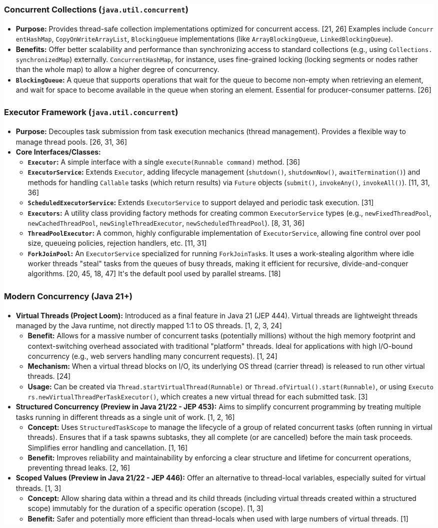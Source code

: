 ### Concurrent Collections (`java.util.concurrent`)

*   **Purpose:** Provides thread-safe collection implementations optimized for concurrent access. [21, 26] Examples include `ConcurrentHashMap`, `CopyOnWriteArrayList`, `BlockingQueue` implementations (like `ArrayBlockingQueue`, `LinkedBlockingQueue`).
*   **Benefits:** Offer better scalability and performance than synchronizing access to standard collections (e.g., using `Collections.synchronizedMap`) externally. `ConcurrentHashMap`, for instance, uses fine-grained locking (locking segments or nodes rather than the whole map) to allow a higher degree of concurrency.
*   **`BlockingQueue`:** A queue that supports operations that wait for the queue to become non-empty when retrieving an element, and wait for space to become available in the queue when storing an element. Essential for producer-consumer patterns. [26]

### Executor Framework (`java.util.concurrent`)

*   **Purpose:** Decouples task submission from task execution mechanics (thread management). Provides a flexible way to manage thread pools. [26, 31, 36]
*   **Core Interfaces/Classes:**
    *   **`Executor`:** A simple interface with a single `execute(Runnable command)` method. [36]
    *   **`ExecutorService`:** Extends `Executor`, adding lifecycle management (`shutdown()`, `shutdownNow()`, `awaitTermination()`) and methods for handling `Callable` tasks (which return results) via `Future` objects (`submit()`, `invokeAny()`, `invokeAll()`). [11, 31, 36]
    *   **`ScheduledExecutorService`:** Extends `ExecutorService` to support delayed and periodic task execution. [31]
    *   **`Executors`:** A utility class providing factory methods for creating common `ExecutorService` types (e.g., `newFixedThreadPool`, `newCachedThreadPool`, `newSingleThreadExecutor`, `newScheduledThreadPool`). [8, 31, 36]
    *   **`ThreadPoolExecutor`:** A common, highly configurable implementation of `ExecutorService`, allowing fine control over pool size, queueing policies, rejection handlers, etc. [11, 31]
    *   **`ForkJoinPool`:** An `ExecutorService` specialized for running `ForkJoinTask`s. It uses a work-stealing algorithm where idle worker threads "steal" tasks from the queues of busy threads, making it efficient for recursive, divide-and-conquer algorithms. [20, 45, 18, 47] It's the default pool used by parallel streams. [18]

### Modern Concurrency (Java 21+)

*   **Virtual Threads (Project Loom):** Introduced as a final feature in Java 21 (JEP 444). Virtual threads are lightweight threads managed by the Java runtime, not directly mapped 1:1 to OS threads. [1, 2, 3, 24]
    *   **Benefit:** Allows for a massive number of concurrent tasks (potentially millions) without the high memory footprint and context-switching overhead associated with traditional "platform" threads. Ideal for applications with high I/O-bound concurrency (e.g., web servers handling many concurrent requests). [1, 24]
    *   **Mechanism:** When a virtual thread blocks on I/O, its underlying OS thread (carrier thread) is released to run other virtual threads. [24]
    *   **Usage:** Can be created via `Thread.startVirtualThread(Runnable)` or `Thread.ofVirtual().start(Runnable)`, or using `Executors.newVirtualThreadPerTaskExecutor()`, which creates a new virtual thread for each submitted task. [3]
*   **Structured Concurrency (Preview in Java 21/22 - JEP 453):** Aims to simplify concurrent programming by treating multiple tasks running in different threads as a single unit of work. [1, 2, 16]
    *   **Concept:** Uses `StructuredTaskScope` to manage the lifecycle of a group of related concurrent tasks (often running in virtual threads). Ensures that if a task spawns subtasks, they all complete (or are cancelled) before the main task proceeds. Simplifies error handling and cancellation. [1, 16]
    *   **Benefit:** Improves reliability and maintainability by enforcing a clear structure and lifetime for concurrent operations, preventing thread leaks. [2, 16]
*   **Scoped Values (Preview in Java 21/22 - JEP 446):** Offer an alternative to thread-local variables, especially suited for virtual threads. [1, 3]
    *   **Concept:** Allow sharing data within a thread and its child threads (including virtual threads created within a structured scope) immutably for the duration of a specific operation (scope). [1, 3]
    *   **Benefit:** Safer and potentially more efficient than thread-locals when used with large numbers of virtual threads. [1]
